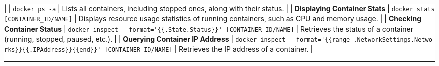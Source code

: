 |                                   | `docker ps -a`                                                                                           | Lists all containers, including stopped ones, along with their status.                                                                             |
| **Displaying Container Stats**    | `docker stats [CONTAINER_ID/NAME]`                                                                       | Displays resource usage statistics of running containers, such as CPU and memory usage.                                                            |
| **Checking Container Status**     | `docker inspect --format='{{.State.Status}}' [CONTAINER_ID/NAME]`                                        | Retrieves the status of a container (running, stopped, paused, etc.).                                                                              |
| **Querying Container IP Address** | `docker inspect --format='{{range .NetworkSettings.Networks}}{{.IPAddress}}{{end}}' [CONTAINER_ID/NAME]` | Retrieves the IP address of a container.                                                                                                           |

---
